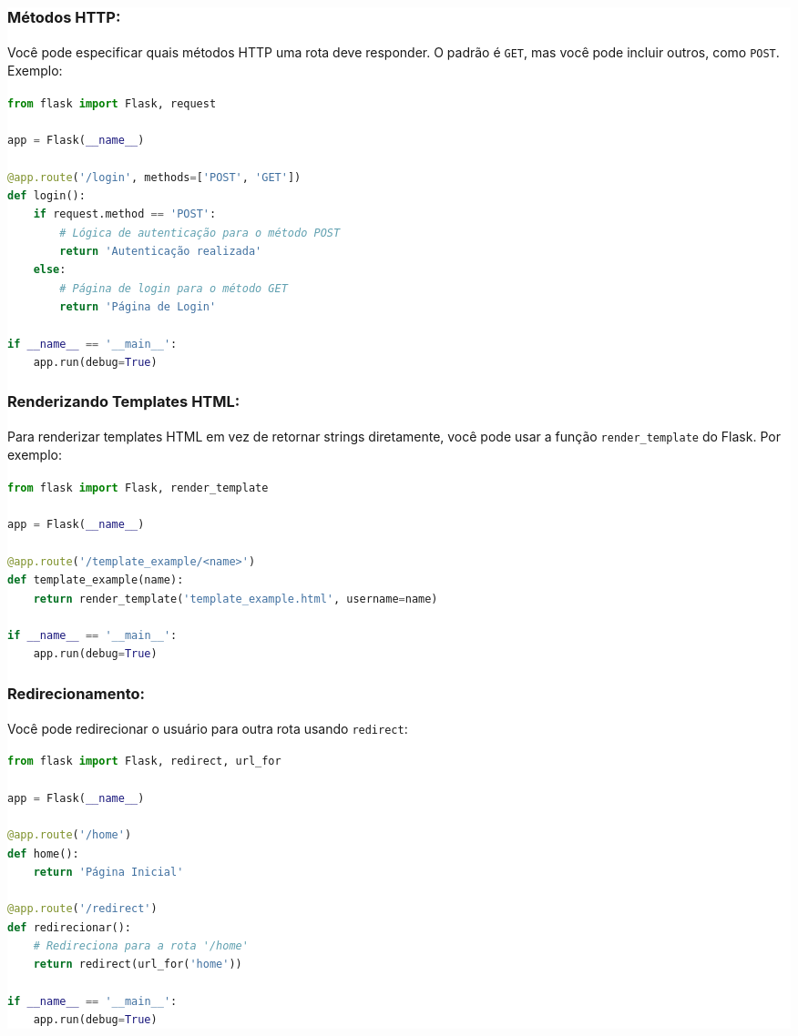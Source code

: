 ### Métodos HTTP:
Você pode especificar quais métodos HTTP uma rota deve responder. O padrão é `GET`, mas você pode incluir outros, como `POST`. Exemplo:

```python
from flask import Flask, request

app = Flask(__name__)

@app.route('/login', methods=['POST', 'GET'])
def login():
    if request.method == 'POST':
        # Lógica de autenticação para o método POST
        return 'Autenticação realizada'
    else:
        # Página de login para o método GET
        return 'Página de Login'

if __name__ == '__main__':
    app.run(debug=True)
```

### Renderizando Templates HTML:
Para renderizar templates HTML em vez de retornar strings diretamente, você pode usar a função `render_template` do Flask. Por exemplo:

```python
from flask import Flask, render_template

app = Flask(__name__)

@app.route('/template_example/<name>')
def template_example(name):
    return render_template('template_example.html', username=name)

if __name__ == '__main__':
    app.run(debug=True)
```

### Redirecionamento:
Você pode redirecionar o usuário para outra rota usando `redirect`:

```python
from flask import Flask, redirect, url_for

app = Flask(__name__)

@app.route('/home')
def home():
    return 'Página Inicial'

@app.route('/redirect')
def redirecionar():
    # Redireciona para a rota '/home'
    return redirect(url_for('home'))

if __name__ == '__main__':
    app.run(debug=True)
```
